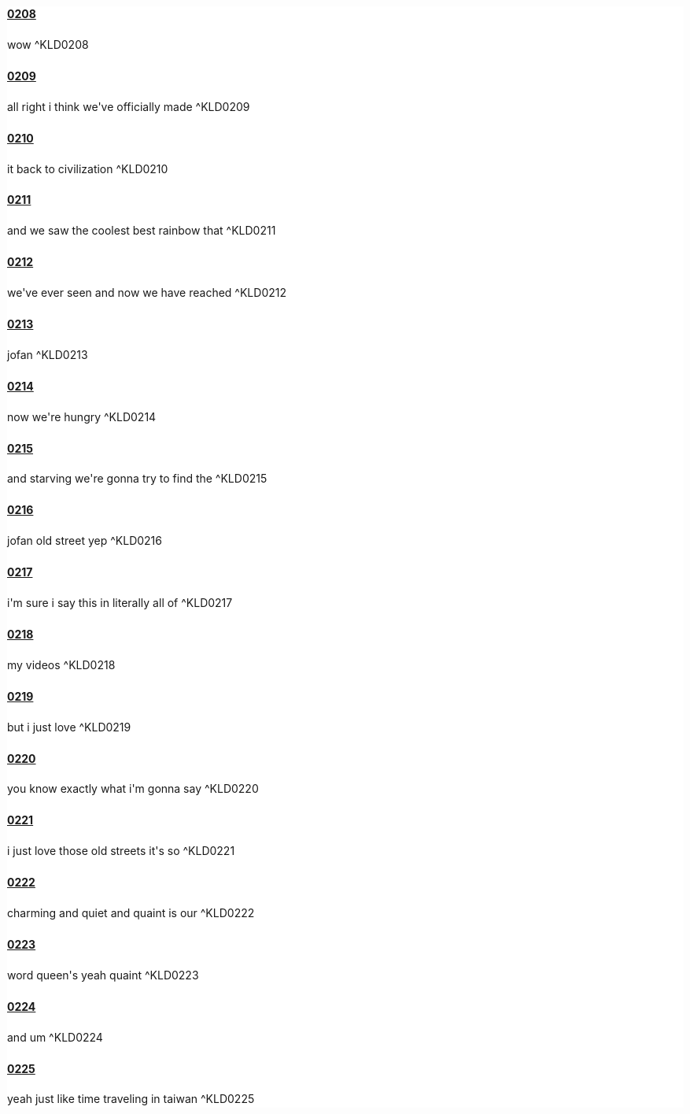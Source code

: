 #### [0208](https://youtu.be/T3GPIlpKP48#t=529.6,532.6)  
wow  ^KLD0208

#### [0209](https://youtu.be/T3GPIlpKP48#t=536.959,538.48)  
all right i think we've officially made  ^KLD0209

#### [0210](https://youtu.be/T3GPIlpKP48#t=538.48,540.64)  
it back to civilization  ^KLD0210

#### [0211](https://youtu.be/T3GPIlpKP48#t=540.64,543.839)  
and we saw the coolest best rainbow that  ^KLD0211

#### [0212](https://youtu.be/T3GPIlpKP48#t=543.839,546.32)  
we've ever seen and now we have reached  ^KLD0212

#### [0213](https://youtu.be/T3GPIlpKP48#t=546.32,549.32)  
jofan  ^KLD0213

#### [0214](https://youtu.be/T3GPIlpKP48#t=552.64,554.0)  
now we're hungry  ^KLD0214

#### [0215](https://youtu.be/T3GPIlpKP48#t=554.0,555.68)  
and starving we're gonna try to find the  ^KLD0215

#### [0216](https://youtu.be/T3GPIlpKP48#t=555.68,560.279)  
jofan old street yep  ^KLD0216

#### [0217](https://youtu.be/T3GPIlpKP48#t=562.64,564.8)  
i'm sure i say this in literally all of  ^KLD0217

#### [0218](https://youtu.be/T3GPIlpKP48#t=564.8,566.8)  
my videos  ^KLD0218

#### [0219](https://youtu.be/T3GPIlpKP48#t=566.8,568.959)  
but i just love  ^KLD0219

#### [0220](https://youtu.be/T3GPIlpKP48#t=568.959,571.36)  
you know exactly what i'm gonna say  ^KLD0220

#### [0221](https://youtu.be/T3GPIlpKP48#t=571.36,574.16)  
i just love those old streets it's so  ^KLD0221

#### [0222](https://youtu.be/T3GPIlpKP48#t=574.16,577.12)  
charming and quiet and quaint is our  ^KLD0222

#### [0223](https://youtu.be/T3GPIlpKP48#t=577.12,579.92)  
word queen's yeah quaint  ^KLD0223

#### [0224](https://youtu.be/T3GPIlpKP48#t=579.92,581.36)  
and um  ^KLD0224

#### [0225](https://youtu.be/T3GPIlpKP48#t=581.36,583.6)  
yeah just like time traveling in taiwan  ^KLD0225
